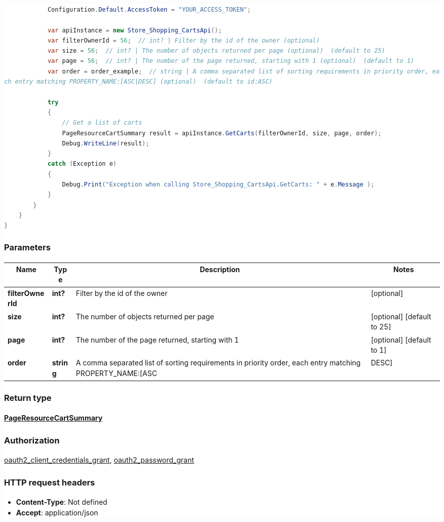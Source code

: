 ```csharp
            Configuration.Default.AccessToken = "YOUR_ACCESS_TOKEN";

            var apiInstance = new Store_Shopping_CartsApi();
            var filterOwnerId = 56;  // int? | Filter by the id of the owner (optional) 
            var size = 56;  // int? | The number of objects returned per page (optional)  (default to 25)
            var page = 56;  // int? | The number of the page returned, starting with 1 (optional)  (default to 1)
            var order = order_example;  // string | A comma separated list of sorting requirements in priority order, each entry matching PROPERTY_NAME:[ASC|DESC] (optional)  (default to id:ASC)

            try
            {
                // Get a list of carts
                PageResourceCartSummary result = apiInstance.GetCarts(filterOwnerId, size, page, order);
                Debug.WriteLine(result);
            }
            catch (Exception e)
            {
                Debug.Print("Exception when calling Store_Shopping_CartsApi.GetCarts: " + e.Message );
            }
        }
    }
}
```

### Parameters

Name | Type | Description  | Notes
------------- | ------------- | ------------- | -------------
 **filterOwnerId** | **int?**| Filter by the id of the owner | [optional] 
 **size** | **int?**| The number of objects returned per page | [optional] [default to 25]
 **page** | **int?**| The number of the page returned, starting with 1 | [optional] [default to 1]
 **order** | **string**| A comma separated list of sorting requirements in priority order, each entry matching PROPERTY_NAME:[ASC|DESC] | [optional] [default to id:ASC]

### Return type

[**PageResourceCartSummary**](PageResourceCartSummary.md)

### Authorization

[oauth2_client_credentials_grant](../README.md#oauth2_client_credentials_grant), [oauth2_password_grant](../README.md#oauth2_password_grant)

### HTTP request headers

 - **Content-Type**: Not defined
 - **Accept**: application/json
